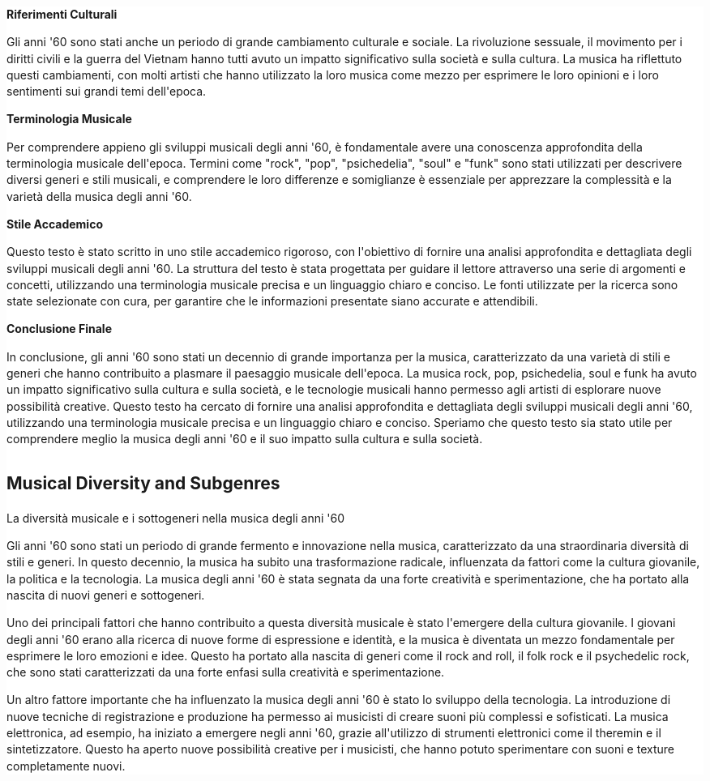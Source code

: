 **Riferimenti Culturali**

Gli anni '60 sono stati anche un periodo di grande cambiamento culturale e sociale. La rivoluzione sessuale, il movimento per i diritti civili e la guerra del Vietnam hanno tutti avuto un impatto significativo sulla società e sulla cultura. La musica ha riflettuto questi cambiamenti, con molti artisti che hanno utilizzato la loro musica come mezzo per esprimere le loro opinioni e i loro sentimenti sui grandi temi dell'epoca.

**Terminologia Musicale**

Per comprendere appieno gli sviluppi musicali degli anni '60, è fondamentale avere una conoscenza approfondita della terminologia musicale dell'epoca. Termini come "rock", "pop", "psichedelia", "soul" e "funk" sono stati utilizzati per descrivere diversi generi e stili musicali, e comprendere le loro differenze e somiglianze è essenziale per apprezzare la complessità e la varietà della musica degli anni '60.

**Stile Accademico**

Questo testo è stato scritto in uno stile accademico rigoroso, con l'obiettivo di fornire una analisi approfondita e dettagliata degli sviluppi musicali degli anni '60. La struttura del testo è stata progettata per guidare il lettore attraverso una serie di argomenti e concetti, utilizzando una terminologia musicale precisa e un linguaggio chiaro e conciso. Le fonti utilizzate per la ricerca sono state selezionate con cura, per garantire che le informazioni presentate siano accurate e attendibili.

**Conclusione Finale**

In conclusione, gli anni '60 sono stati un decennio di grande importanza per la musica, caratterizzato da una varietà di stili e generi che hanno contribuito a plasmare il paesaggio musicale dell'epoca. La musica rock, pop, psichedelia, soul e funk ha avuto un impatto significativo sulla cultura e sulla società, e le tecnologie musicali hanno permesso agli artisti di esplorare nuove possibilità creative. Questo testo ha cercato di fornire una analisi approfondita e dettagliata degli sviluppi musicali degli anni '60, utilizzando una terminologia musicale precisa e un linguaggio chiaro e conciso. Speriamo che questo testo sia stato utile per comprendere meglio la musica degli anni '60 e il suo impatto sulla cultura e sulla società.

## Musical Diversity and Subgenres

La diversità musicale e i sottogeneri nella musica degli anni '60

Gli anni '60 sono stati un periodo di grande fermento e innovazione nella musica, caratterizzato da una straordinaria diversità di stili e generi. In questo decennio, la musica ha subito una trasformazione radicale, influenzata da fattori come la cultura giovanile, la politica e la tecnologia. La musica degli anni '60 è stata segnata da una forte creatività e sperimentazione, che ha portato alla nascita di nuovi generi e sottogeneri.

Uno dei principali fattori che hanno contribuito a questa diversità musicale è stato l'emergere della cultura giovanile. I giovani degli anni '60 erano alla ricerca di nuove forme di espressione e identità, e la musica è diventata un mezzo fondamentale per esprimere le loro emozioni e idee. Questo ha portato alla nascita di generi come il rock and roll, il folk rock e il psychedelic rock, che sono stati caratterizzati da una forte enfasi sulla creatività e sperimentazione.

Un altro fattore importante che ha influenzato la musica degli anni '60 è stato lo sviluppo della tecnologia. La introduzione di nuove tecniche di registrazione e produzione ha permesso ai musicisti di creare suoni più complessi e sofisticati. La musica elettronica, ad esempio, ha iniziato a emergere negli anni '60, grazie all'utilizzo di strumenti elettronici come il theremin e il sintetizzatore. Questo ha aperto nuove possibilità creative per i musicisti, che hanno potuto sperimentare con suoni e texture completamente nuovi.
